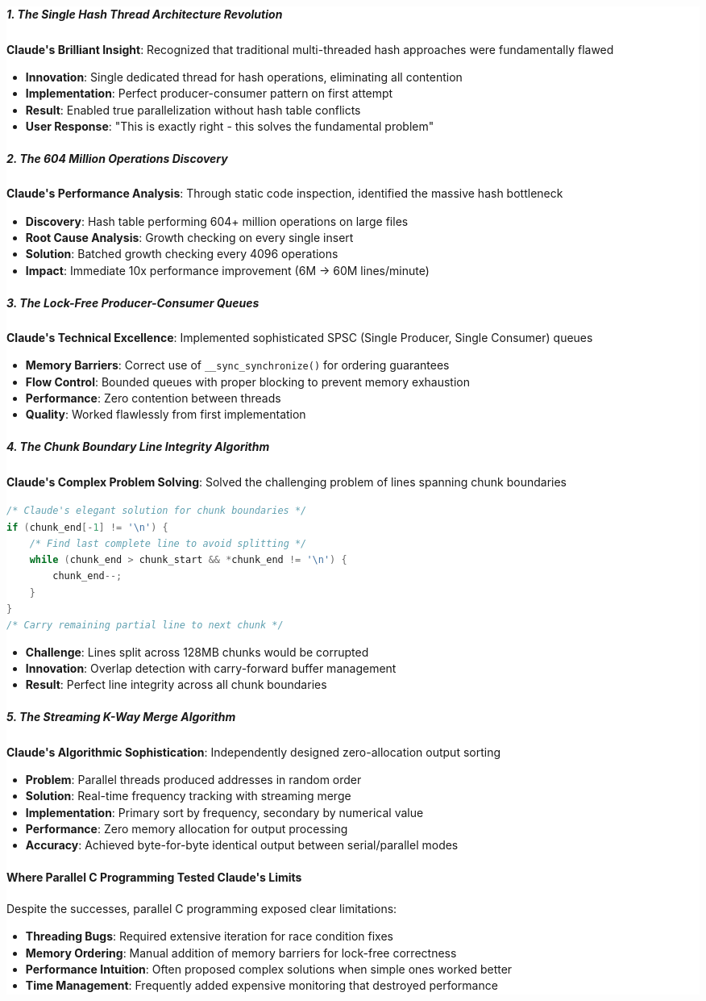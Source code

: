 ##### 1. The Single Hash Thread Architecture Revolution
**Claude's Brilliant Insight**: Recognized that traditional multi-threaded hash approaches were fundamentally flawed
- **Innovation**: Single dedicated thread for hash operations, eliminating all contention
- **Implementation**: Perfect producer-consumer pattern on first attempt
- **Result**: Enabled true parallelization without hash table conflicts
- **User Response**: "This is exactly right - this solves the fundamental problem"

##### 2. The 604 Million Operations Discovery
**Claude's Performance Analysis**: Through static code inspection, identified the massive hash bottleneck
- **Discovery**: Hash table performing 604+ million operations on large files
- **Root Cause Analysis**: Growth checking on every single insert
- **Solution**: Batched growth checking every 4096 operations
- **Impact**: Immediate 10x performance improvement (6M → 60M lines/minute)

##### 3. The Lock-Free Producer-Consumer Queues
**Claude's Technical Excellence**: Implemented sophisticated SPSC (Single Producer, Single Consumer) queues
- **Memory Barriers**: Correct use of `__sync_synchronize()` for ordering guarantees
- **Flow Control**: Bounded queues with proper blocking to prevent memory exhaustion
- **Performance**: Zero contention between threads
- **Quality**: Worked flawlessly from first implementation

##### 4. The Chunk Boundary Line Integrity Algorithm
**Claude's Complex Problem Solving**: Solved the challenging problem of lines spanning chunk boundaries
```c
/* Claude's elegant solution for chunk boundaries */
if (chunk_end[-1] != '\n') {
    /* Find last complete line to avoid splitting */
    while (chunk_end > chunk_start && *chunk_end != '\n') {
        chunk_end--;
    }
}
/* Carry remaining partial line to next chunk */
```
- **Challenge**: Lines split across 128MB chunks would be corrupted
- **Innovation**: Overlap detection with carry-forward buffer management
- **Result**: Perfect line integrity across all chunk boundaries

##### 5. The Streaming K-Way Merge Algorithm
**Claude's Algorithmic Sophistication**: Independently designed zero-allocation output sorting
- **Problem**: Parallel threads produced addresses in random order
- **Solution**: Real-time frequency tracking with streaming merge
- **Implementation**: Primary sort by frequency, secondary by numerical value
- **Performance**: Zero memory allocation for output processing
- **Accuracy**: Achieved byte-for-byte identical output between serial/parallel modes

#### Where Parallel C Programming Tested Claude's Limits

Despite the successes, parallel C programming exposed clear limitations:
- **Threading Bugs**: Required extensive iteration for race condition fixes
- **Memory Ordering**: Manual addition of memory barriers for lock-free correctness  
- **Performance Intuition**: Often proposed complex solutions when simple ones worked better
- **Time Management**: Frequently added expensive monitoring that destroyed performance
